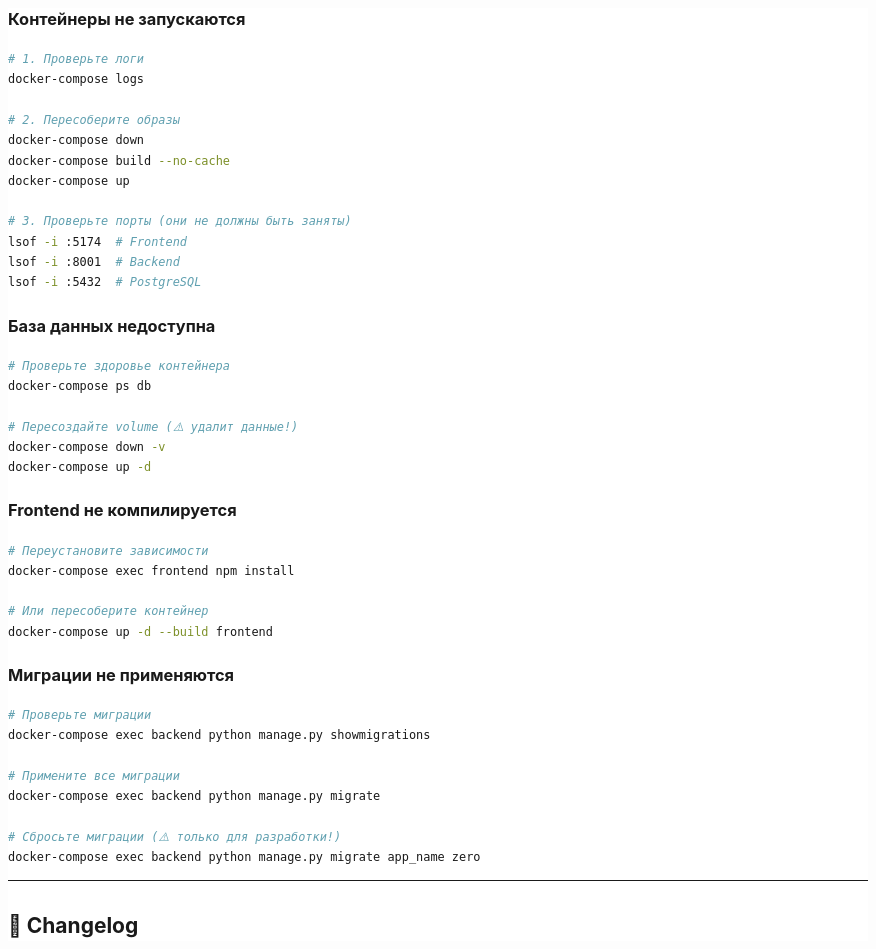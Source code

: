 ### Контейнеры не запускаются

```bash
# 1. Проверьте логи
docker-compose logs

# 2. Пересоберите образы
docker-compose down
docker-compose build --no-cache
docker-compose up

# 3. Проверьте порты (они не должны быть заняты)
lsof -i :5174  # Frontend
lsof -i :8001  # Backend
lsof -i :5432  # PostgreSQL
```

### База данных недоступна

```bash
# Проверьте здоровье контейнера
docker-compose ps db

# Пересоздайте volume (⚠️ удалит данные!)
docker-compose down -v
docker-compose up -d
```

### Frontend не компилируется

```bash
# Переустановите зависимости
docker-compose exec frontend npm install

# Или пересоберите контейнер
docker-compose up -d --build frontend
```

### Миграции не применяются

```bash
# Проверьте миграции
docker-compose exec backend python manage.py showmigrations

# Примените все миграции
docker-compose exec backend python manage.py migrate

# Сбросьте миграции (⚠️ только для разработки!)
docker-compose exec backend python manage.py migrate app_name zero
```

---

## 📝 Changelog
